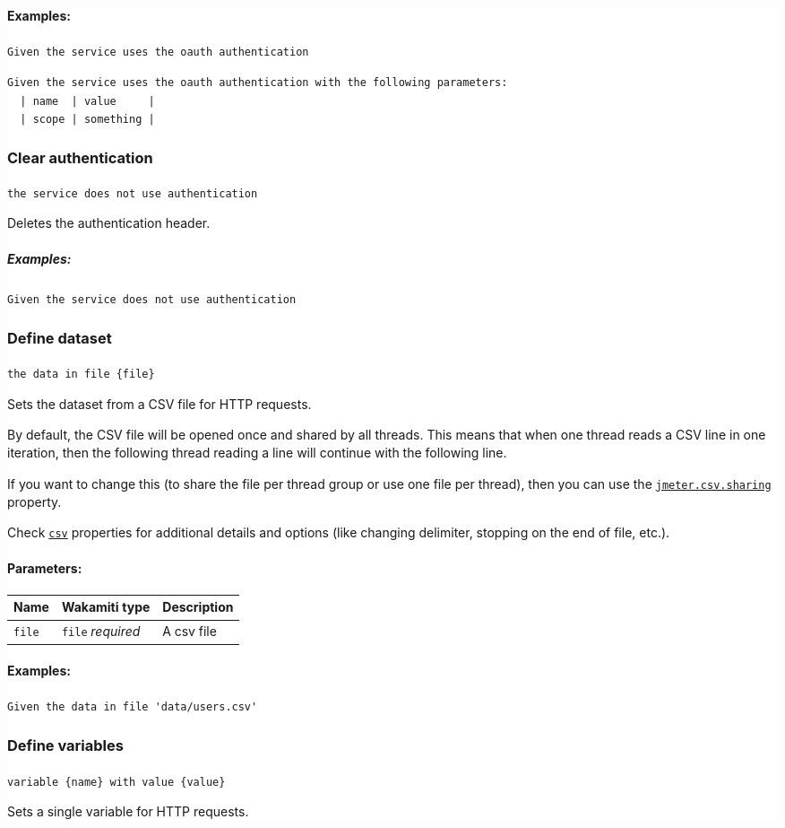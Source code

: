 #### Examples:
```gherkin
Given the service uses the oauth authentication
```
```gherkin
Given the service uses the oauth authentication with the following parameters:
  | name  | value     |
  | scope | something |
```


### Clear authentication
```text copy=true
the service does not use authentication
```
Deletes the authentication header.

##### Examples:
```gherkin
Given the service does not use authentication
```


### Define dataset
```text copy=true
the data in file {file}
```
Sets the dataset from a CSV file for HTTP requests.

By default, the CSV file will be opened once and shared by all threads. This means that when one thread reads a CSV
line in one iteration, then the following thread reading a line will continue with the following line.

If you want to change this (to share the file per thread group or use one file per thread), then you can use the
[`jmeter.csv.sharing`](#jmetercsvsharing) property.

Check [`csv`](#jmetercsvdelimiter) properties for additional details and options (like changing delimiter, stopping on
the end of file, etc.).

#### Parameters:
| Name   | Wakamiti type     | Description |
|--------|-------------------|-------------|
| `file` | `file` *required* | A csv file  |

#### Examples:
```gherkin
Given the data in file 'data/users.csv'
```


### Define variables
```text copy=true
variable {name} with value {value}
```
Sets a single variable for HTTP requests.

